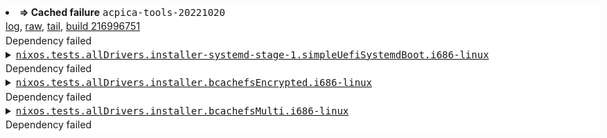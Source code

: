 <li>
<b>=> Cached failure</b> <tt>acpica-tools-20221020</tt> <br /> <a href='https://hydra.nixos.org/build/217096093/nixlog/1'>log</a>, <a href='https://hydra.nixos.org/build/217096093/nixlog/1/raw'>raw</a>, <a href='https://hydra.nixos.org/build/217096093/nixlog/1/tail'>tail</a>, <a href='https://hydra.nixos.org/build/216996751'>build 216996751</a>
</li>
</ul>
</details>
</td>
<td>Dependency failed</td>
</tr>
<tr>
<td>
<details><summary>
<tt><a href='https://hydra.nixos.org/build/217095635'>nixos.tests.allDrivers.installer-systemd-stage-1.simpleUefiSystemdBoot.i686-linux</a></tt>
</summary></details>
</td>
<td>Dependency failed</td>
</tr>
<tr>
<td>
<details><summary>
<tt><a href='https://hydra.nixos.org/build/217095436'>nixos.tests.allDrivers.installer.bcachefsEncrypted.i686-linux</a></tt>
</summary></details>
</td>
<td>Dependency failed</td>
</tr>
<tr>
<td>
<details><summary>
<tt><a href='https://hydra.nixos.org/build/217095703'>nixos.tests.allDrivers.installer.bcachefsMulti.i686-linux</a></tt>
</summary></details>
</td>
<td>Dependency failed</td>